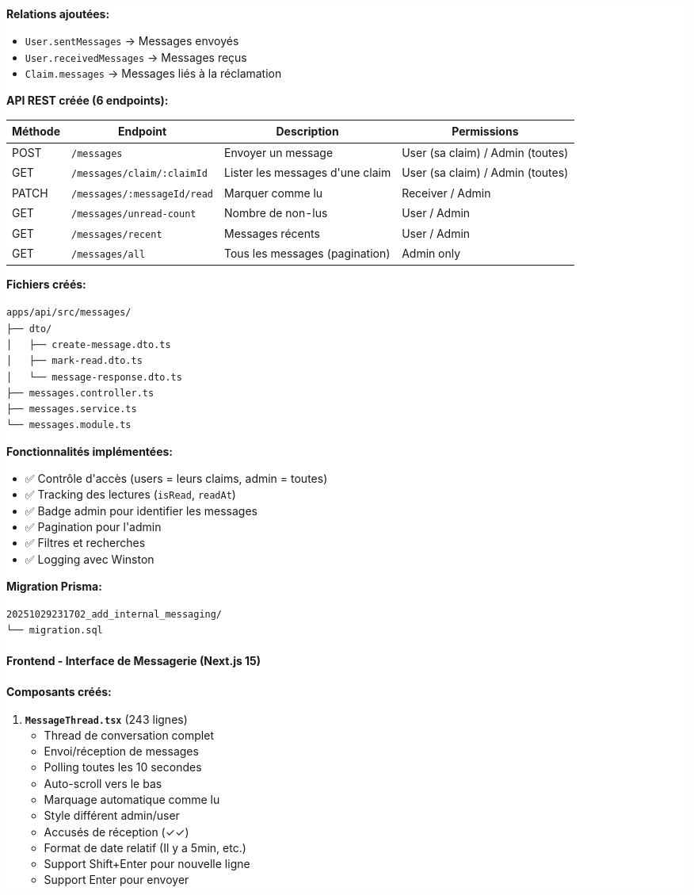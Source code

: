 **Relations ajoutées:**
- `User.sentMessages` → Messages envoyés
- `User.receivedMessages` → Messages reçus
- `Claim.messages` → Messages liés à la réclamation

**API REST créée (6 endpoints):**

| Méthode | Endpoint | Description | Permissions |
|---------|----------|-------------|-------------|
| POST | `/messages` | Envoyer un message | User (sa claim) / Admin (toutes) |
| GET | `/messages/claim/:claimId` | Lister les messages d'une claim | User (sa claim) / Admin (toutes) |
| PATCH | `/messages/:messageId/read` | Marquer comme lu | Receiver / Admin |
| GET | `/messages/unread-count` | Nombre de non-lus | User / Admin |
| GET | `/messages/recent` | Messages récents | User / Admin |
| GET | `/messages/all` | Tous les messages (pagination) | Admin only |

**Fichiers créés:**
```
apps/api/src/messages/
├── dto/
│   ├── create-message.dto.ts
│   ├── mark-read.dto.ts
│   └── message-response.dto.ts
├── messages.controller.ts
├── messages.service.ts
└── messages.module.ts
```

**Fonctionnalités implémentées:**
- ✅ Contrôle d'accès (users = leurs claims, admin = toutes)
- ✅ Tracking des lectures (`isRead`, `readAt`)
- ✅ Badge admin pour identifier les messages
- ✅ Pagination pour l'admin
- ✅ Filtres et recherches
- ✅ Logging avec Winston

**Migration Prisma:**
```
20251029231702_add_internal_messaging/
└── migration.sql
```

#### Frontend - Interface de Messagerie (Next.js 15)

**Composants créés:**

1. **`MessageThread.tsx`** (243 lignes)
   - Thread de conversation complet
   - Envoi/réception de messages
   - Polling toutes les 10 secondes
   - Auto-scroll vers le bas
   - Marquage automatique comme lu
   - Style différent admin/user
   - Accusés de réception (✓✓)
   - Format de date relatif (Il y a 5min, etc.)
   - Support Shift+Enter pour nouvelle ligne
   - Support Enter pour envoyer
